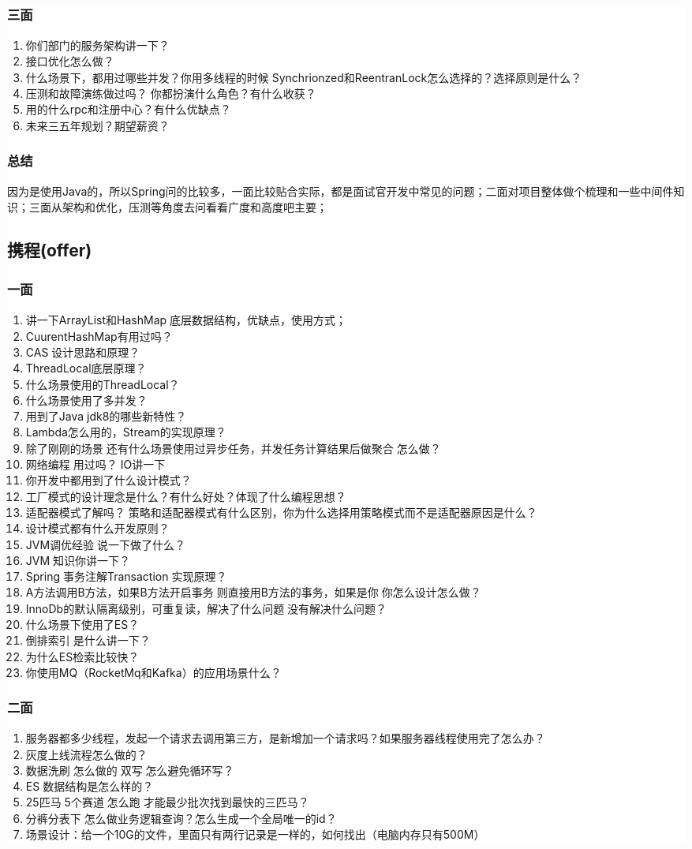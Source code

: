 

### 三面


1. 你们部门的服务架构讲一下？
2. 接口优化怎么做？
3. 什么场景下，都用过哪些并发？你用多线程的时候 Synchrionzed和ReentranLock怎么选择的？选择原则是什么？
4. 压测和故障演练做过吗？ 你都扮演什么角色？有什么收获？
5. 用的什么rpc和注册中心？有什么优缺点？
6. 未来三五年规划？期望薪资？



### 总结


因为是使用Java的，所以Spring问的比较多，一面比较贴合实际，都是面试官开发中常见的问题；二面对项目整体做个梳理和一些中间件知识；三面从架构和优化，压测等角度去问看看广度和高度吧主要；



## 携程(offer)


### 一面


1. 讲一下ArrayList和HashMap 底层数据结构，优缺点，使用方式；
2. CuurentHashMap有用过吗？
3. CAS 设计思路和原理？
4. ThreadLocal底层原理？
5. 什么场景使用的ThreadLocal？
6. 什么场景使用了多并发？
7. 用到了Java jdk8的哪些新特性？
8. Lambda怎么用的，Stream的实现原理？
9. 除了刚刚的场景 还有什么场景使用过异步任务，并发任务计算结果后做聚合 怎么做？
10. 网络编程 用过吗？ IO讲一下
11. 你开发中都用到了什么设计模式？
12. 工厂模式的设计理念是什么？有什么好处？体现了什么编程思想？
13. 适配器模式了解吗？ 策略和适配器模式有什么区别，你为什么选择用策略模式而不是适配器原因是什么？
14. 设计模式都有什么开发原则？
15. JVM调优经验 说一下做了什么？
16. JVM 知识你讲一下？
17. Spring 事务注解Transaction 实现原理？
18. A方法调用B方法，如果B方法开启事务 则直接用B方法的事务，如果是你 你怎么设计怎么做？
19. InnoDb的默认隔离级别，可重复读，解决了什么问题 没有解决什么问题？
20. 什么场景下使用了ES？
21. 倒排索引 是什么讲一下？
22. 为什么ES检索比较快？
23. 你使用MQ（RocketMq和Kafka）的应用场景什么？



### 二面


1. 服务器都多少线程，发起一个请求去调用第三方，是新增加一个请求吗？如果服务器线程使用完了怎么办？
2. 灰度上线流程怎么做的？
3. 数据洗刷 怎么做的 双写 怎么避免循环写？
4. ES 数据结构是怎么样的？
5. 25匹马 5个赛道 怎么跑 才能最少批次找到最快的三匹马？
6. 分裤分表下 怎么做业务逻辑查询？怎么生成一个全局唯一的id？
7. 场景设计：给一个10G的文件，里面只有两行记录是一样的，如何找出（电脑内存只有500M）
